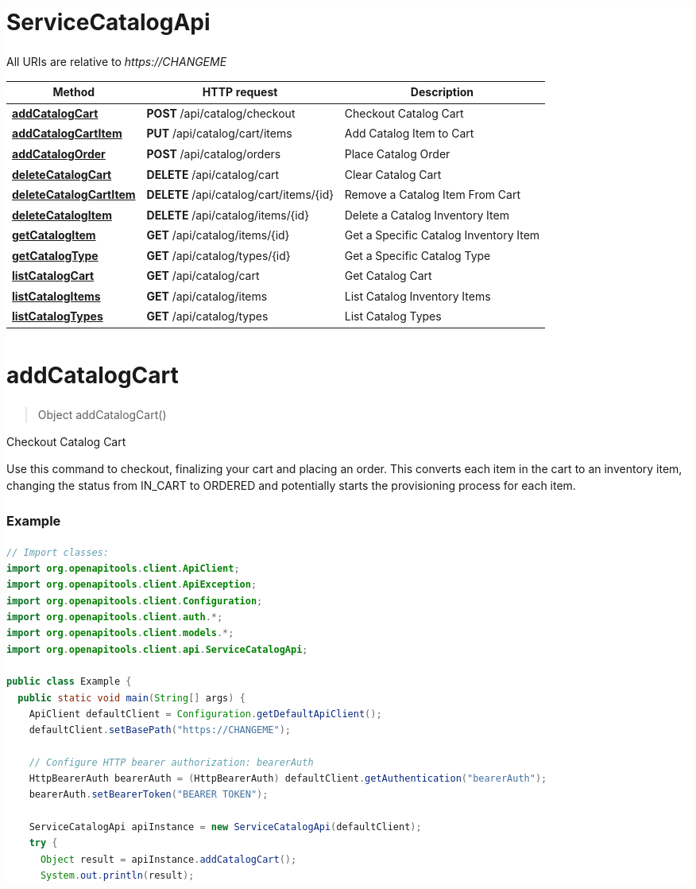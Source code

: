 # ServiceCatalogApi

All URIs are relative to *https://CHANGEME*

Method | HTTP request | Description
------------- | ------------- | -------------
[**addCatalogCart**](ServiceCatalogApi.md#addCatalogCart) | **POST** /api/catalog/checkout | Checkout Catalog Cart
[**addCatalogCartItem**](ServiceCatalogApi.md#addCatalogCartItem) | **PUT** /api/catalog/cart/items | Add Catalog Item to Cart
[**addCatalogOrder**](ServiceCatalogApi.md#addCatalogOrder) | **POST** /api/catalog/orders | Place Catalog Order
[**deleteCatalogCart**](ServiceCatalogApi.md#deleteCatalogCart) | **DELETE** /api/catalog/cart | Clear Catalog Cart
[**deleteCatalogCartItem**](ServiceCatalogApi.md#deleteCatalogCartItem) | **DELETE** /api/catalog/cart/items/{id} | Remove a Catalog Item From Cart
[**deleteCatalogItem**](ServiceCatalogApi.md#deleteCatalogItem) | **DELETE** /api/catalog/items/{id} | Delete a Catalog Inventory Item
[**getCatalogItem**](ServiceCatalogApi.md#getCatalogItem) | **GET** /api/catalog/items/{id} | Get a Specific Catalog Inventory Item
[**getCatalogType**](ServiceCatalogApi.md#getCatalogType) | **GET** /api/catalog/types/{id} | Get a Specific Catalog Type
[**listCatalogCart**](ServiceCatalogApi.md#listCatalogCart) | **GET** /api/catalog/cart | Get Catalog Cart
[**listCatalogItems**](ServiceCatalogApi.md#listCatalogItems) | **GET** /api/catalog/items | List Catalog Inventory Items
[**listCatalogTypes**](ServiceCatalogApi.md#listCatalogTypes) | **GET** /api/catalog/types | List Catalog Types


<a name="addCatalogCart"></a>
# **addCatalogCart**
> Object addCatalogCart()

Checkout Catalog Cart

Use this command to checkout, finalizing your cart and placing an order. This converts each item in the cart to an inventory item, changing the status from IN_CART to ORDERED and potentially starts the provisioning process for each item.

### Example
```java
// Import classes:
import org.openapitools.client.ApiClient;
import org.openapitools.client.ApiException;
import org.openapitools.client.Configuration;
import org.openapitools.client.auth.*;
import org.openapitools.client.models.*;
import org.openapitools.client.api.ServiceCatalogApi;

public class Example {
  public static void main(String[] args) {
    ApiClient defaultClient = Configuration.getDefaultApiClient();
    defaultClient.setBasePath("https://CHANGEME");
    
    // Configure HTTP bearer authorization: bearerAuth
    HttpBearerAuth bearerAuth = (HttpBearerAuth) defaultClient.getAuthentication("bearerAuth");
    bearerAuth.setBearerToken("BEARER TOKEN");

    ServiceCatalogApi apiInstance = new ServiceCatalogApi(defaultClient);
    try {
      Object result = apiInstance.addCatalogCart();
      System.out.println(result);
```